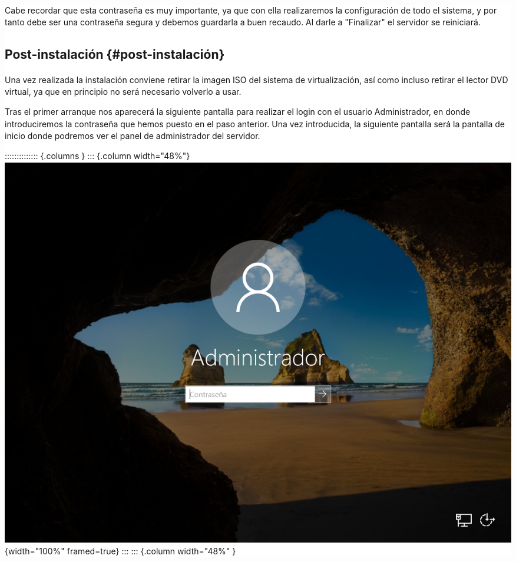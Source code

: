 
Cabe recordar que esta contraseña es muy importante, ya que con ella realizaremos la configuración de todo el sistema, y por tanto debe ser una contraseña segura y debemos guardarla a buen recaudo. Al darle a "Finalizar" el servidor se reiniciará.

## Post-instalación {#post-instalación}

Una vez realizada la instalación conviene retirar la imagen ISO del sistema de virtualización, así como incluso retirar el lector DVD virtual, ya que en principio no será necesario volverlo a usar.

Tras el primer arranque nos aparecerá la siguiente pantalla para realizar el login con el usuario Administrador, en donde introduciremos la contraseña que hemos puesto en el paso anterior. Una vez introducida, la siguiente pantalla será la pantalla de inicio donde podremos ver el panel de administrador del servidor.

:::::::::::::: {.columns }
::: {.column width="48%"}
![](img/temas_comunes/windows_server/7_instalacion.png){width="100%" framed=true}
:::
::: {.column width="48%" }